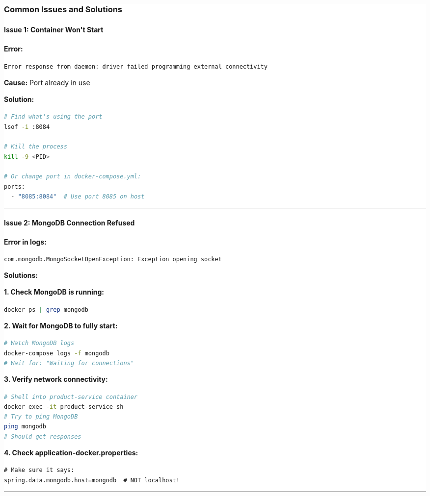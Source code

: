### Common Issues and Solutions

#### Issue 1: Container Won't Start

**Error:**
```
Error response from daemon: driver failed programming external connectivity
```

**Cause:** Port already in use

**Solution:**
```bash
# Find what's using the port
lsof -i :8084

# Kill the process
kill -9 <PID>

# Or change port in docker-compose.yml:
ports:
  - "8085:8084"  # Use port 8085 on host
```

---

#### Issue 2: MongoDB Connection Refused

**Error in logs:**
```
com.mongodb.MongoSocketOpenException: Exception opening socket
```

**Solutions:**

**1. Check MongoDB is running:**
```bash
docker ps | grep mongodb
```

**2. Wait for MongoDB to fully start:**
```bash
# Watch MongoDB logs
docker-compose logs -f mongodb
# Wait for: "Waiting for connections"
```

**3. Verify network connectivity:**
```bash
# Shell into product-service container
docker exec -it product-service sh
# Try to ping MongoDB
ping mongodb
# Should get responses
```

**4. Check application-docker.properties:**
```properties
# Make sure it says:
spring.data.mongodb.host=mongodb  # NOT localhost!
```

---